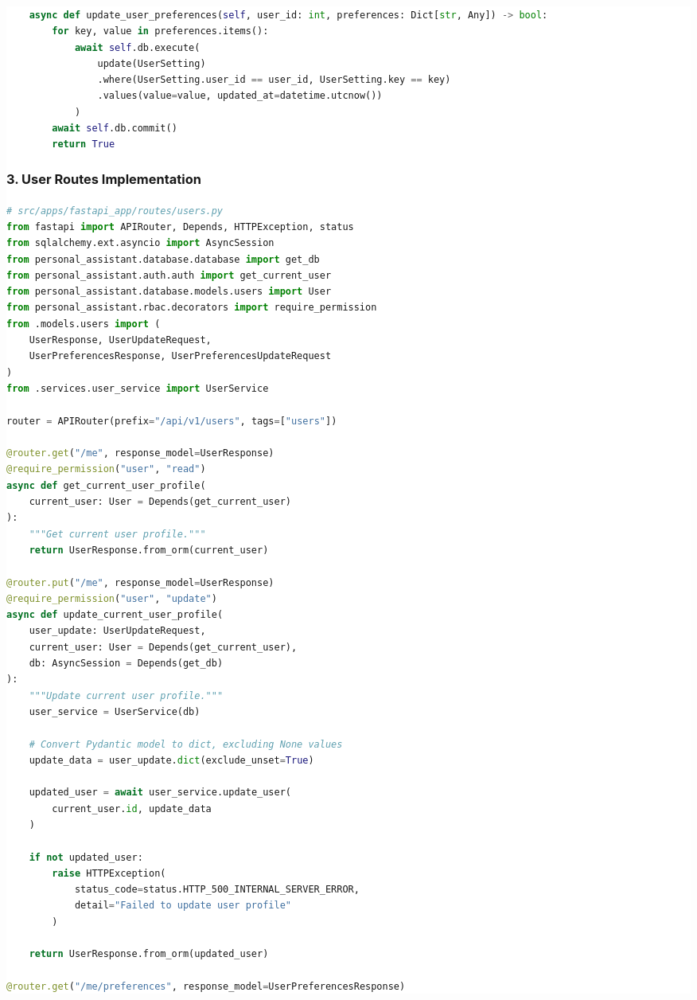 ```python
    async def update_user_preferences(self, user_id: int, preferences: Dict[str, Any]) -> bool:
        for key, value in preferences.items():
            await self.db.execute(
                update(UserSetting)
                .where(UserSetting.user_id == user_id, UserSetting.key == key)
                .values(value=value, updated_at=datetime.utcnow())
            )
        await self.db.commit()
        return True
```

### **3. User Routes Implementation**

```python
# src/apps/fastapi_app/routes/users.py
from fastapi import APIRouter, Depends, HTTPException, status
from sqlalchemy.ext.asyncio import AsyncSession
from personal_assistant.database.database import get_db
from personal_assistant.auth.auth import get_current_user
from personal_assistant.database.models.users import User
from personal_assistant.rbac.decorators import require_permission
from .models.users import (
    UserResponse, UserUpdateRequest,
    UserPreferencesResponse, UserPreferencesUpdateRequest
)
from .services.user_service import UserService

router = APIRouter(prefix="/api/v1/users", tags=["users"])

@router.get("/me", response_model=UserResponse)
@require_permission("user", "read")
async def get_current_user_profile(
    current_user: User = Depends(get_current_user)
):
    """Get current user profile."""
    return UserResponse.from_orm(current_user)

@router.put("/me", response_model=UserResponse)
@require_permission("user", "update")
async def update_current_user_profile(
    user_update: UserUpdateRequest,
    current_user: User = Depends(get_current_user),
    db: AsyncSession = Depends(get_db)
):
    """Update current user profile."""
    user_service = UserService(db)

    # Convert Pydantic model to dict, excluding None values
    update_data = user_update.dict(exclude_unset=True)

    updated_user = await user_service.update_user(
        current_user.id, update_data
    )

    if not updated_user:
        raise HTTPException(
            status_code=status.HTTP_500_INTERNAL_SERVER_ERROR,
            detail="Failed to update user profile"
        )

    return UserResponse.from_orm(updated_user)

@router.get("/me/preferences", response_model=UserPreferencesResponse)
```